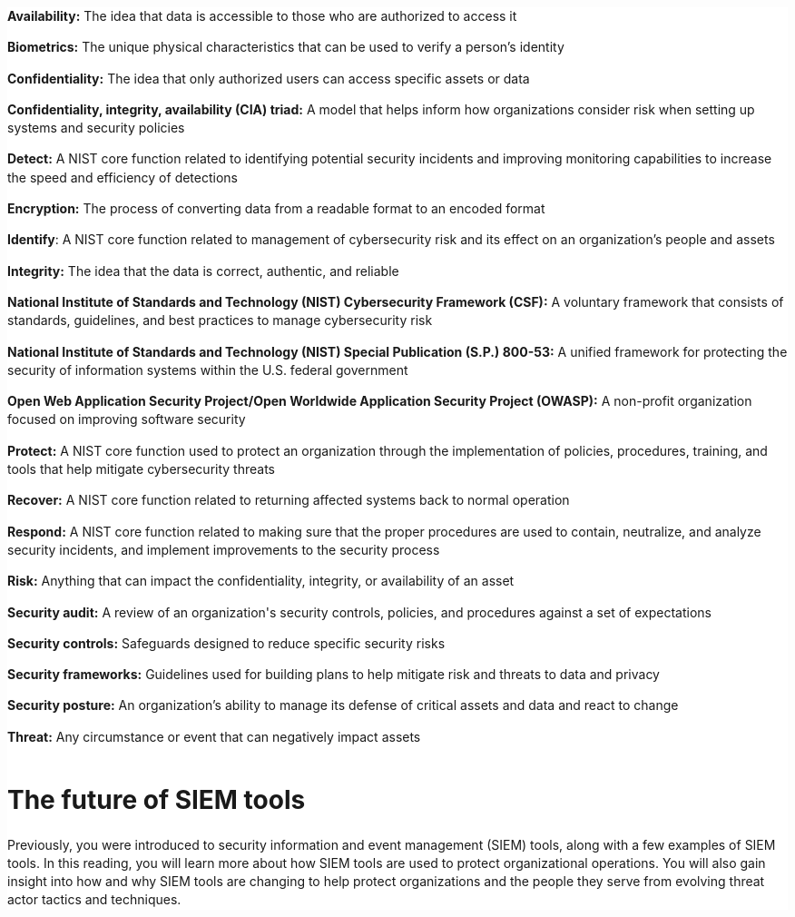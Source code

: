 **Availability:** The idea that data is accessible to those who are authorized to access it

**Biometrics:** The unique physical characteristics that can be used to verify a person’s identity

**Confidentiality:** The idea that only authorized users can access specific assets or data

**Confidentiality, integrity, availability (CIA) triad:** A model that helps inform how organizations consider risk when setting up systems and security policies

**Detect:** A NIST core function related to identifying potential security incidents and improving monitoring capabilities to increase the speed and efficiency of detections

**Encryption:** The process of converting data from a readable format to an encoded format

**Identify**: A NIST core function related to management of cybersecurity risk and its effect on an organization’s people and assets 

**Integrity:** The idea that the data is correct, authentic, and reliable

**National Institute of Standards and Technology (NIST) Cybersecurity Framework (CSF):** A voluntary framework that consists of standards, guidelines, and best practices to manage cybersecurity risk 

**National Institute of Standards and Technology (NIST) Special Publication (S.P.) 800-53:** A unified framework for protecting the security of information systems within the U.S. federal government 

**Open Web Application Security Project/Open Worldwide Application Security Project (OWASP):** A non-profit organization focused on improving software security

**Protect:** A NIST core function used to protect an organization through the implementation of policies, procedures, training, and tools that help mitigate cybersecurity threats

**Recover:** A NIST core function related to returning affected systems back to normal operation

**Respond:** A NIST core function related to making sure that the proper procedures are used to contain, neutralize, and analyze security incidents, and implement improvements to the security process

**Risk:** Anything that can impact the confidentiality, integrity, or availability of an asset

**Security audit:** A review of an organization's security controls, policies, and procedures against a set of expectations

**Security controls:** Safeguards designed to reduce specific security risks 

**Security frameworks:** Guidelines used for building plans to help mitigate risk and threats to data and privacy

**Security posture:** An organization’s ability to manage its defense of critical assets and data and react to change

**Threat:** Any circumstance or event that can negatively impact assets

# The future of SIEM tools

Previously, you were introduced to security information and event management (SIEM) tools, along with a few examples of SIEM tools. In this reading, you will learn more about how SIEM tools are used to protect organizational operations. You will also gain insight into how and why SIEM tools are changing to help protect organizations and the people they serve from evolving threat actor tactics and techniques.
